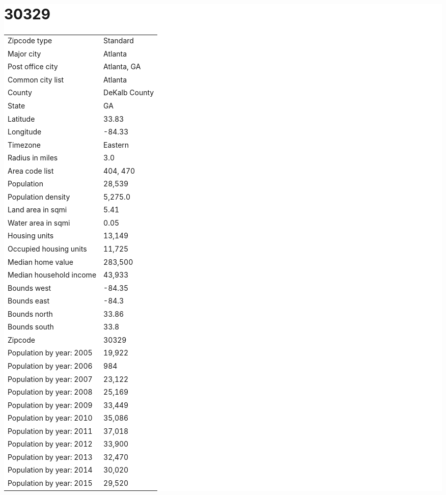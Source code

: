 30329
=====
|||
|--|--|
|Zipcode type|Standard|
|Major city|Atlanta|
|Post office city|Atlanta, GA|
|Common city list|Atlanta|
|County|DeKalb County|
|State|GA|
|Latitude|33.83|
|Longitude|-84.33|
|Timezone|Eastern|
|Radius in miles|3.0|
|Area code list|404, 470|
|Population|28,539|
|Population density|5,275.0|
|Land area in sqmi|5.41|
|Water area in sqmi|0.05|
|Housing units|13,149|
|Occupied housing units|11,725|
|Median home value|283,500|
|Median household income|43,933|
|Bounds west|-84.35|
|Bounds east|-84.3|
|Bounds north|33.86|
|Bounds south|33.8|
|Zipcode|30329|
|Population by year: 2005|19,922|
|Population by year: 2006|984|
|Population by year: 2007|23,122|
|Population by year: 2008|25,169|
|Population by year: 2009|33,449|
|Population by year: 2010|35,086|
|Population by year: 2011|37,018|
|Population by year: 2012|33,900|
|Population by year: 2013|32,470|
|Population by year: 2014|30,020|
|Population by year: 2015|29,520|